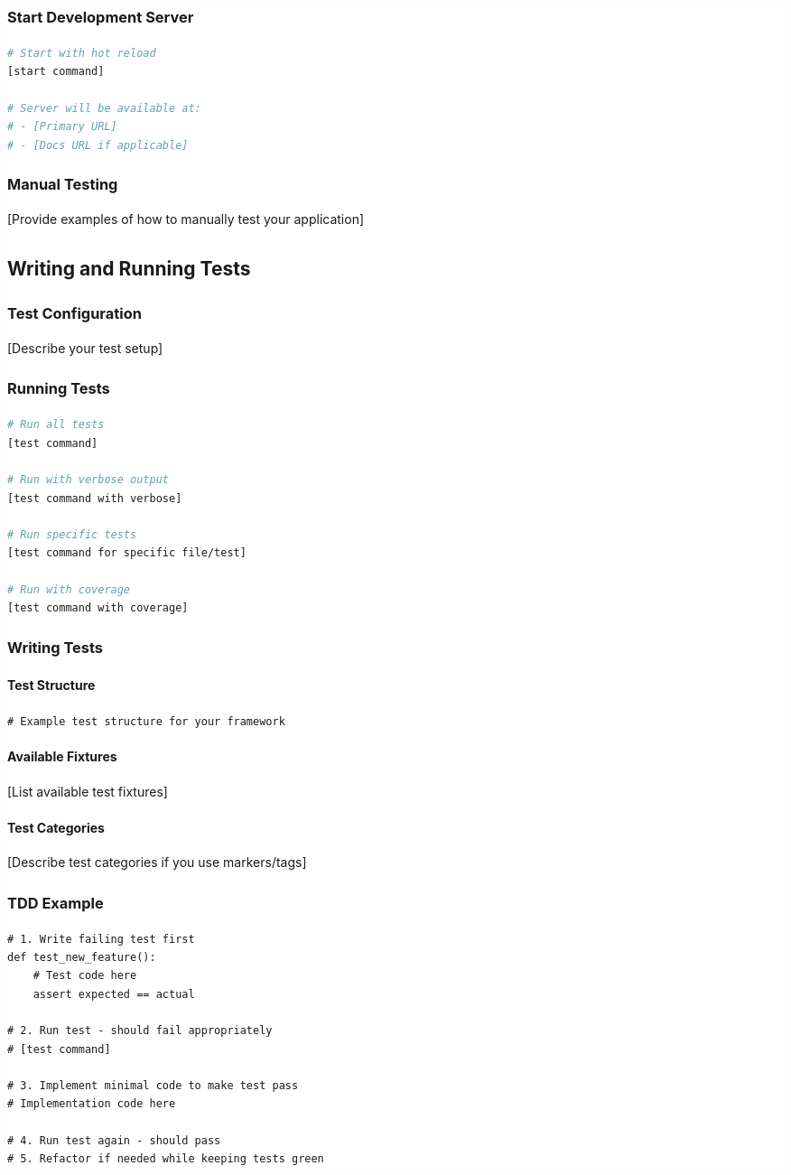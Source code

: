 ### Start Development Server
```bash
# Start with hot reload
[start command]

# Server will be available at:
# - [Primary URL]
# - [Docs URL if applicable]
```

### Manual Testing

[Provide examples of how to manually test your application]

## Writing and Running Tests

### Test Configuration
[Describe your test setup]

### Running Tests

```bash
# Run all tests
[test command]

# Run with verbose output
[test command with verbose]

# Run specific tests
[test command for specific file/test]

# Run with coverage
[test command with coverage]
```

### Writing Tests

#### Test Structure
```[language]
# Example test structure for your framework
```

#### Available Fixtures
[List available test fixtures]

#### Test Categories
[Describe test categories if you use markers/tags]

### TDD Example

```[language]
# 1. Write failing test first
def test_new_feature():
    # Test code here
    assert expected == actual

# 2. Run test - should fail appropriately
# [test command]

# 3. Implement minimal code to make test pass
# Implementation code here

# 4. Run test again - should pass
# 5. Refactor if needed while keeping tests green
```